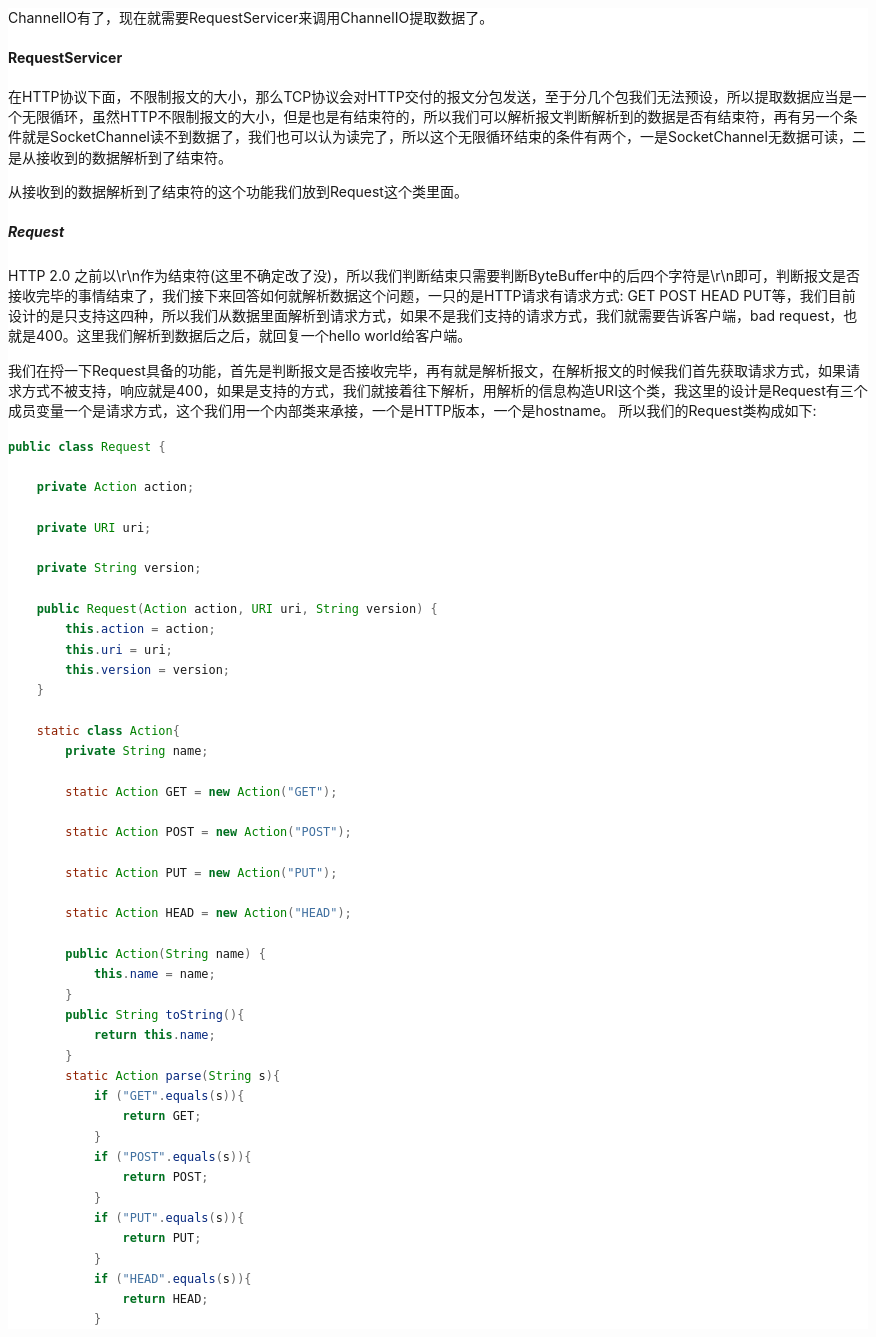```java
```

ChannelIO有了，现在就需要RequestServicer来调用ChannelIO提取数据了。

#### RequestServicer

在HTTP协议下面，不限制报文的大小，那么TCP协议会对HTTP交付的报文分包发送，至于分几个包我们无法预设，所以提取数据应当是一个无限循环，虽然HTTP不限制报文的大小，但是也是有结束符的，所以我们可以解析报文判断解析到的数据是否有结束符，再有另一个条件就是SocketChannel读不到数据了，我们也可以认为读完了，所以这个无限循环结束的条件有两个，一是SocketChannel无数据可读，二是从接收到的数据解析到了结束符。

从接收到的数据解析到了结束符的这个功能我们放到Request这个类里面。

##### Request

HTTP 2.0 之前以\r\n作为结束符(这里不确定改了没)，所以我们判断结束只需要判断ByteBuffer中的后四个字符是\r\n即可，判断报文是否接收完毕的事情结束了，我们接下来回答如何就解析数据这个问题，一只的是HTTP请求有请求方式: GET POST HEAD PUT等，我们目前设计的是只支持这四种，所以我们从数据里面解析到请求方式，如果不是我们支持的请求方式，我们就需要告诉客户端，bad request，也就是400。这里我们解析到数据后之后，就回复一个hello world给客户端。

我们在捋一下Request具备的功能，首先是判断报文是否接收完毕，再有就是解析报文，在解析报文的时候我们首先获取请求方式，如果请求方式不被支持，响应就是400，如果是支持的方式，我们就接着往下解析，用解析的信息构造URI这个类，我这里的设计是Request有三个成员变量一个是请求方式，这个我们用一个内部类来承接，一个是HTTP版本，一个是hostname。 所以我们的Request类构成如下: 

```java
public class Request {

    private Action action;

    private URI uri;

    private String version;

    public Request(Action action, URI uri, String version) {
        this.action = action;
        this.uri = uri;
        this.version = version;
    }

    static class Action{
        private String name;

        static Action GET = new Action("GET");

        static Action POST = new Action("POST");

        static Action PUT = new Action("PUT");

        static Action HEAD = new Action("HEAD");

        public Action(String name) {
            this.name = name;
        }
        public String toString(){
            return this.name;
        }
        static Action parse(String s){
            if ("GET".equals(s)){
                return GET;
            }
            if ("POST".equals(s)){
                return POST;
            }
            if ("PUT".equals(s)){
                return PUT;
            }
            if ("HEAD".equals(s)){
                return HEAD;
            }
```